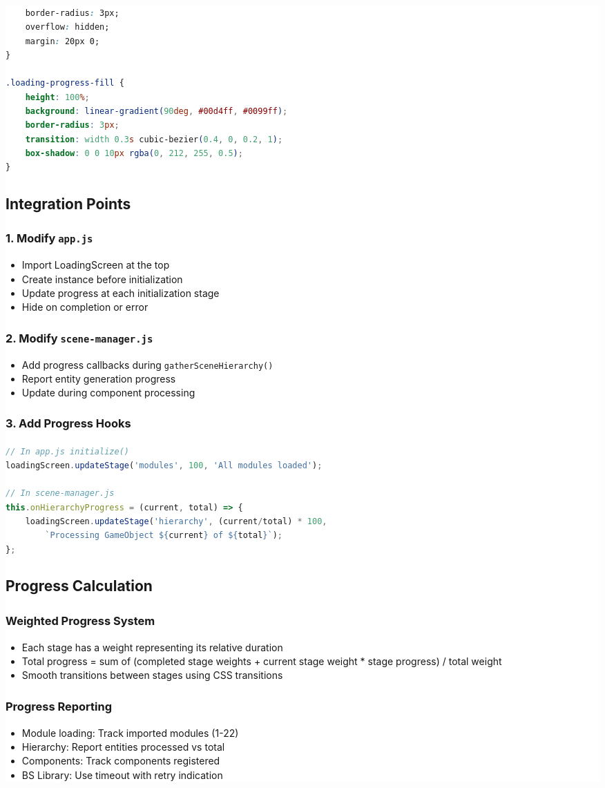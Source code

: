 ```css
    border-radius: 3px;
    overflow: hidden;
    margin: 20px 0;
}

.loading-progress-fill {
    height: 100%;
    background: linear-gradient(90deg, #00d4ff, #0099ff);
    border-radius: 3px;
    transition: width 0.3s cubic-bezier(0.4, 0, 0.2, 1);
    box-shadow: 0 0 10px rgba(0, 212, 255, 0.5);
}
```

## Integration Points

### 1. Modify `app.js`
- Import LoadingScreen at the top
- Create instance before initialization
- Update progress at each initialization stage
- Hide on completion or error

### 2. Modify `scene-manager.js`
- Add progress callbacks during `gatherSceneHierarchy()`
- Report entity generation progress
- Update during component processing

### 3. Add Progress Hooks
```javascript
// In app.js initialize()
loadingScreen.updateStage('modules', 100, 'All modules loaded');

// In scene-manager.js
this.onHierarchyProgress = (current, total) => {
    loadingScreen.updateStage('hierarchy', (current/total) * 100, 
        `Processing GameObject ${current} of ${total}`);
};
```

## Progress Calculation

### Weighted Progress System
- Each stage has a weight representing its relative duration
- Total progress = sum of (completed stage weights + current stage weight * stage progress) / total weight
- Smooth transitions between stages using CSS transitions

### Progress Reporting
- Module loading: Track imported modules (1-22)
- Hierarchy: Report entities processed vs total
- Components: Track components registered
- BS Library: Use timeout with retry indication
